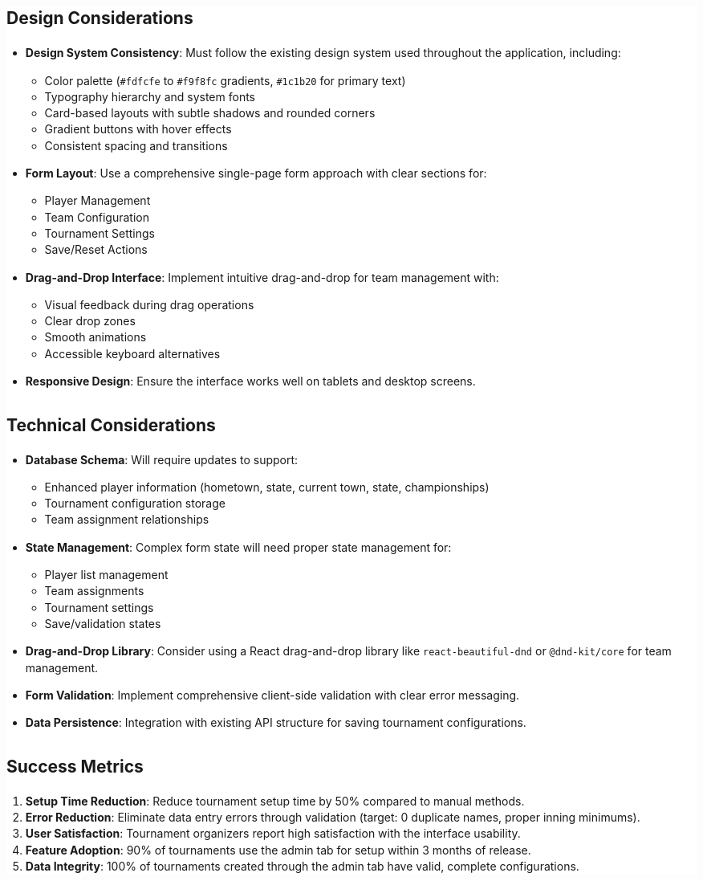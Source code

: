 ## Design Considerations

- **Design System Consistency**: Must follow the existing design system used throughout the application, including:
  - Color palette (`#fdfcfe` to `#f9f8fc` gradients, `#1c1b20` for primary text)
  - Typography hierarchy and system fonts
  - Card-based layouts with subtle shadows and rounded corners
  - Gradient buttons with hover effects
  - Consistent spacing and transitions

- **Form Layout**: Use a comprehensive single-page form approach with clear sections for:
  - Player Management
  - Team Configuration
  - Tournament Settings
  - Save/Reset Actions

- **Drag-and-Drop Interface**: Implement intuitive drag-and-drop for team management with:
  - Visual feedback during drag operations
  - Clear drop zones
  - Smooth animations
  - Accessible keyboard alternatives

- **Responsive Design**: Ensure the interface works well on tablets and desktop screens.

## Technical Considerations

- **Database Schema**: Will require updates to support:
  - Enhanced player information (hometown, state, current town, state, championships)
  - Tournament configuration storage
  - Team assignment relationships

- **State Management**: Complex form state will need proper state management for:
  - Player list management
  - Team assignments
  - Tournament settings
  - Save/validation states

- **Drag-and-Drop Library**: Consider using a React drag-and-drop library like `react-beautiful-dnd` or `@dnd-kit/core` for team management.

- **Form Validation**: Implement comprehensive client-side validation with clear error messaging.

- **Data Persistence**: Integration with existing API structure for saving tournament configurations.

## Success Metrics

1. **Setup Time Reduction**: Reduce tournament setup time by 50% compared to manual methods.
2. **Error Reduction**: Eliminate data entry errors through validation (target: 0 duplicate names, proper inning minimums).
3. **User Satisfaction**: Tournament organizers report high satisfaction with the interface usability.
4. **Feature Adoption**: 90% of tournaments use the admin tab for setup within 3 months of release.
5. **Data Integrity**: 100% of tournaments created through the admin tab have valid, complete configurations.
